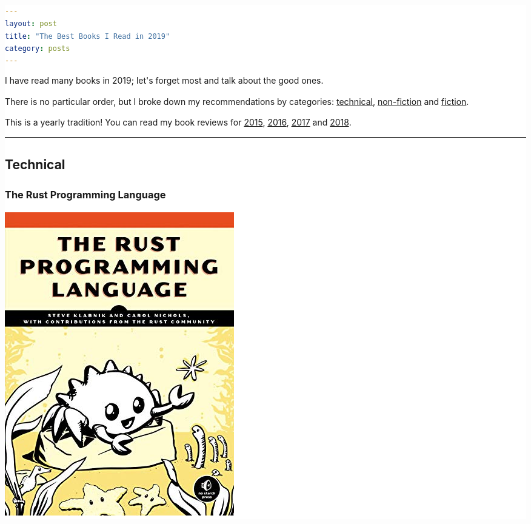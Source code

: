 ```yaml
---
layout: post
title: "The Best Books I Read in 2019"
category: posts
---
```


I have read many books in 2019; let's forget most and talk about the good ones.

There is no particular order, but I broke down my recommendations by
categories: [technical](#technical), [non-fiction](#non-fiction) and
[fiction](#fiction).

This is a yearly tradition! You can read my book reviews for
[2015](https://blog.jpalardy.com/posts/best-books-i-read-2015/),
[2016](https://blog.jpalardy.com/posts/best-books-i-read-2016/),
[2017](https://blog.jpalardy.com/posts/best-books-i-read-2017/) and
[2018](https://blog.jpalardy.com/posts/best-books-i-read-2018/).

---

## Technical

### The Rust Programming Language

<a href="https://www.amazon.com/dp/1718500440/"><img class="book-cover" src="/assets/best-books-2019/1593278284.jpg" alt="The Rust Programming Language" /></a>

